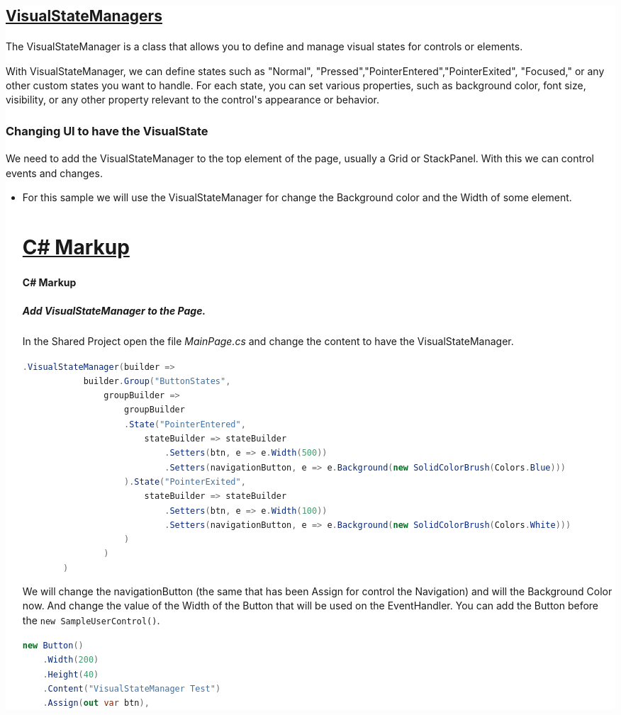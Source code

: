 ## [VisualStateManagers](xref:Overview.Markup.VisualStateManager)

The VisualStateManager is a class that allows you to define and manage visual states for controls or elements.

With VisualStateManager, we can define states such as "Normal", "Pressed","PointerEntered","PointerExited", "Focused," or any other custom states you want to handle.
For each state, you can set various properties, such as background color, font size, visibility, or any other property relevant to the control's appearance or behavior.

### Changing UI to have the VisualState

 We need to add the VisualStateManager to the top element of the page, usually a Grid or StackPanel. 
With this we can control events and changes.

- For this sample we will use the VisualStateManager for change the Background color and the Width of some element.

    # [**C# Markup**](#tab/cs)

    #### C# Markup

    ##### Add VisualStateManager to the Page.

    In the Shared Project open the file *MainPage.cs* and change the content to have the VisualStateManager.
    
    ```csharp
    .VisualStateManager(builder =>
			    builder.Group("ButtonStates",
				    groupBuilder =>
					    groupBuilder
					    .State("PointerEntered",
						    stateBuilder => stateBuilder
							    .Setters(btn, e => e.Width(500))
							    .Setters(navigationButton, e => e.Background(new SolidColorBrush(Colors.Blue)))
					    ).State("PointerExited",
						    stateBuilder => stateBuilder
							    .Setters(btn, e => e.Width(100))
							    .Setters(navigationButton, e => e.Background(new SolidColorBrush(Colors.White)))
					    )
				    )
		    )
    ```

    We will change the navigationButton (the same that has been Assign for control the Navigation) and will the Background Color now.
    And change the value of the Width of the Button that will be used on the EventHandler.
    You can add the Button before the `new SampleUserControl()`.

    ```csharp
    new Button()
		.Width(200)
		.Height(40)
		.Content("VisualStateManager Test")
		.Assign(out var btn),
    ```
